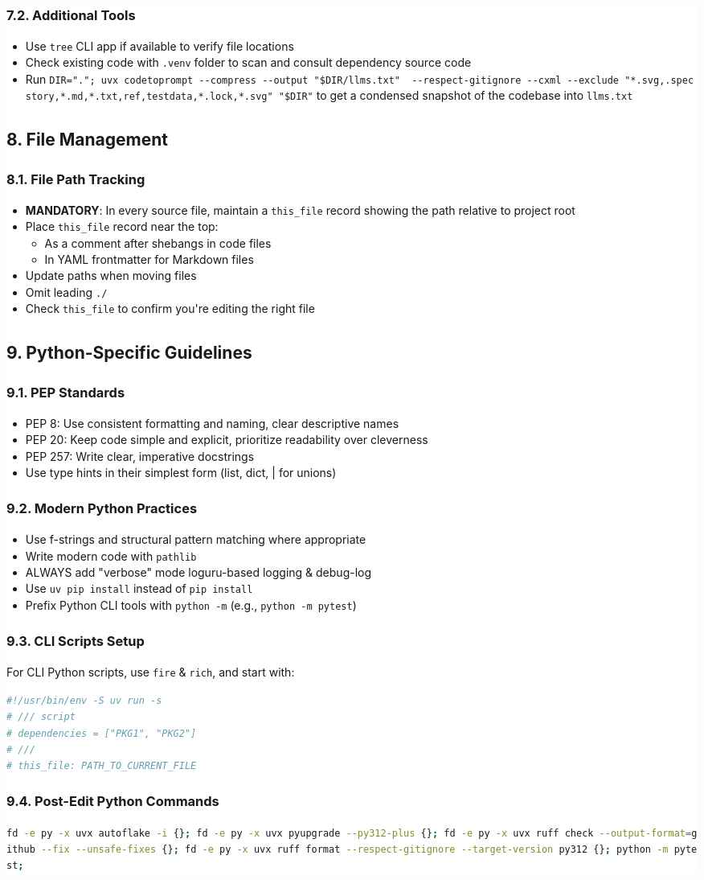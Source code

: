 ### 7.2. Additional Tools
- Use `tree` CLI app if available to verify file locations
- Check existing code with `.venv` folder to scan and consult dependency source code
- Run `DIR="."; uvx codetoprompt --compress --output "$DIR/llms.txt"  --respect-gitignore --cxml --exclude "*.svg,.specstory,*.md,*.txt,ref,testdata,*.lock,*.svg" "$DIR"` to get a condensed snapshot of the codebase into `llms.txt`

## 8. File Management

### 8.1. File Path Tracking
- **MANDATORY**: In every source file, maintain a `this_file` record showing the path relative to project root
- Place `this_file` record near the top:
  - As a comment after shebangs in code files
  - In YAML frontmatter for Markdown files
- Update paths when moving files
- Omit leading `./`
- Check `this_file` to confirm you're editing the right file

## 9. Python-Specific Guidelines

### 9.1. PEP Standards
- PEP 8: Use consistent formatting and naming, clear descriptive names
- PEP 20: Keep code simple and explicit, prioritize readability over cleverness
- PEP 257: Write clear, imperative docstrings
- Use type hints in their simplest form (list, dict, | for unions)

### 9.2. Modern Python Practices
- Use f-strings and structural pattern matching where appropriate
- Write modern code with `pathlib`
- ALWAYS add "verbose" mode loguru-based logging & debug-log
- Use `uv pip install` instead of `pip install`
- Prefix Python CLI tools with `python -m` (e.g., `python -m pytest`)

### 9.3. CLI Scripts Setup
For CLI Python scripts, use `fire` & `rich`, and start with:
```python
#!/usr/bin/env -S uv run -s
# /// script
# dependencies = ["PKG1", "PKG2"]
# ///
# this_file: PATH_TO_CURRENT_FILE
```

### 9.4. Post-Edit Python Commands
```bash
fd -e py -x uvx autoflake -i {}; fd -e py -x uvx pyupgrade --py312-plus {}; fd -e py -x uvx ruff check --output-format=github --fix --unsafe-fixes {}; fd -e py -x uvx ruff format --respect-gitignore --target-version py312 {}; python -m pytest;
```
